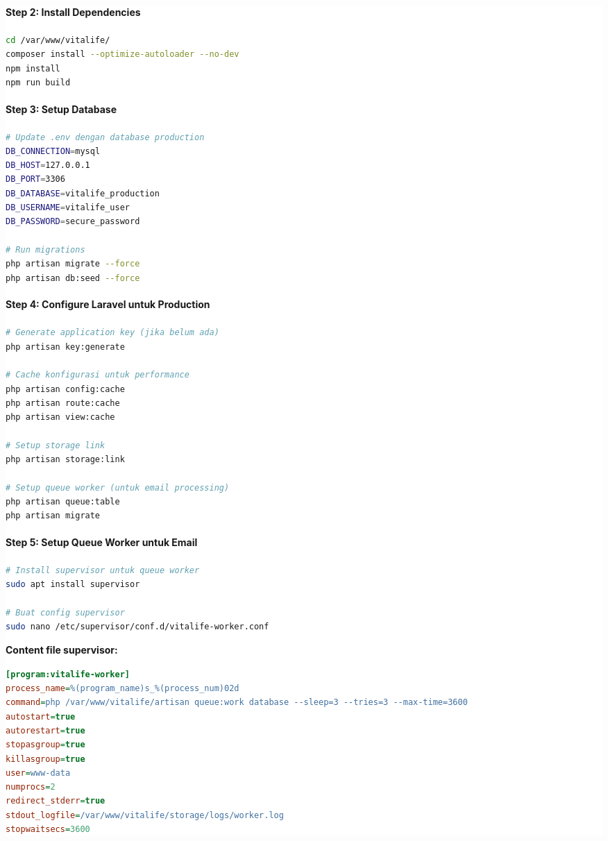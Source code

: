 #### Step 2: Install Dependencies
```bash
cd /var/www/vitalife/
composer install --optimize-autoloader --no-dev
npm install
npm run build
```

#### Step 3: Setup Database
```bash
# Update .env dengan database production
DB_CONNECTION=mysql
DB_HOST=127.0.0.1
DB_PORT=3306
DB_DATABASE=vitalife_production
DB_USERNAME=vitalife_user
DB_PASSWORD=secure_password

# Run migrations
php artisan migrate --force
php artisan db:seed --force
```

#### Step 4: Configure Laravel untuk Production
```bash
# Generate application key (jika belum ada)
php artisan key:generate

# Cache konfigurasi untuk performance
php artisan config:cache
php artisan route:cache
php artisan view:cache

# Setup storage link
php artisan storage:link

# Setup queue worker (untuk email processing)
php artisan queue:table
php artisan migrate
```

#### Step 5: Setup Queue Worker untuk Email
```bash
# Install supervisor untuk queue worker
sudo apt install supervisor

# Buat config supervisor
sudo nano /etc/supervisor/conf.d/vitalife-worker.conf
```

**Content file supervisor:**
```ini
[program:vitalife-worker]
process_name=%(program_name)s_%(process_num)02d
command=php /var/www/vitalife/artisan queue:work database --sleep=3 --tries=3 --max-time=3600
autostart=true
autorestart=true
stopasgroup=true
killasgroup=true
user=www-data
numprocs=2
redirect_stderr=true
stdout_logfile=/var/www/vitalife/storage/logs/worker.log
stopwaitsecs=3600
```
